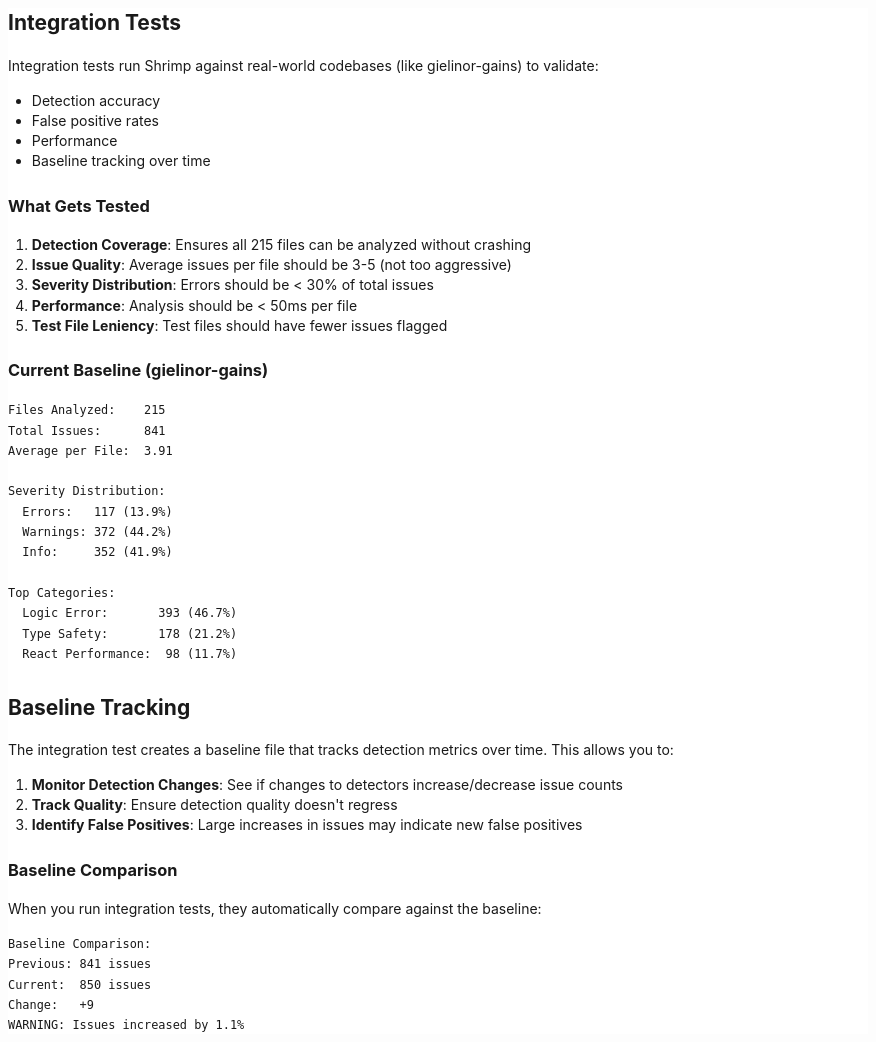 ## Integration Tests

Integration tests run Shrimp against real-world codebases (like gielinor-gains) to validate:
- Detection accuracy
- False positive rates
- Performance
- Baseline tracking over time

### What Gets Tested

1. **Detection Coverage**: Ensures all 215 files can be analyzed without crashing
2. **Issue Quality**: Average issues per file should be 3-5 (not too aggressive)
3. **Severity Distribution**: Errors should be < 30% of total issues
4. **Performance**: Analysis should be < 50ms per file
5. **Test File Leniency**: Test files should have fewer issues flagged

### Current Baseline (gielinor-gains)

```
Files Analyzed:    215
Total Issues:      841
Average per File:  3.91

Severity Distribution:
  Errors:   117 (13.9%)
  Warnings: 372 (44.2%)
  Info:     352 (41.9%)

Top Categories:
  Logic Error:       393 (46.7%)
  Type Safety:       178 (21.2%)
  React Performance:  98 (11.7%)
```

## Baseline Tracking

The integration test creates a baseline file that tracks detection metrics over time. This allows you to:

1. **Monitor Detection Changes**: See if changes to detectors increase/decrease issue counts
2. **Track Quality**: Ensure detection quality doesn't regress
3. **Identify False Positives**: Large increases in issues may indicate new false positives

### Baseline Comparison

When you run integration tests, they automatically compare against the baseline:

```bash
Baseline Comparison:
Previous: 841 issues
Current:  850 issues
Change:   +9
WARNING: Issues increased by 1.1%
```
